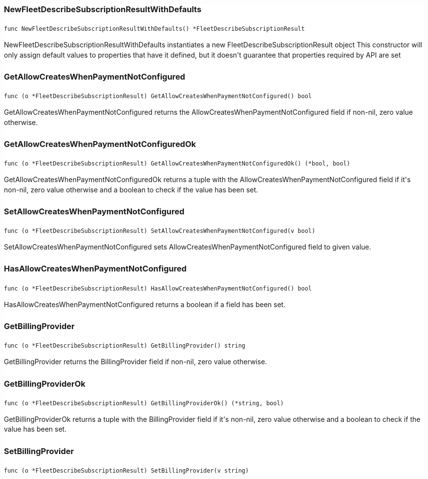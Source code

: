 ### NewFleetDescribeSubscriptionResultWithDefaults

`func NewFleetDescribeSubscriptionResultWithDefaults() *FleetDescribeSubscriptionResult`

NewFleetDescribeSubscriptionResultWithDefaults instantiates a new FleetDescribeSubscriptionResult object
This constructor will only assign default values to properties that have it defined,
but it doesn't guarantee that properties required by API are set

### GetAllowCreatesWhenPaymentNotConfigured

`func (o *FleetDescribeSubscriptionResult) GetAllowCreatesWhenPaymentNotConfigured() bool`

GetAllowCreatesWhenPaymentNotConfigured returns the AllowCreatesWhenPaymentNotConfigured field if non-nil, zero value otherwise.

### GetAllowCreatesWhenPaymentNotConfiguredOk

`func (o *FleetDescribeSubscriptionResult) GetAllowCreatesWhenPaymentNotConfiguredOk() (*bool, bool)`

GetAllowCreatesWhenPaymentNotConfiguredOk returns a tuple with the AllowCreatesWhenPaymentNotConfigured field if it's non-nil, zero value otherwise
and a boolean to check if the value has been set.

### SetAllowCreatesWhenPaymentNotConfigured

`func (o *FleetDescribeSubscriptionResult) SetAllowCreatesWhenPaymentNotConfigured(v bool)`

SetAllowCreatesWhenPaymentNotConfigured sets AllowCreatesWhenPaymentNotConfigured field to given value.

### HasAllowCreatesWhenPaymentNotConfigured

`func (o *FleetDescribeSubscriptionResult) HasAllowCreatesWhenPaymentNotConfigured() bool`

HasAllowCreatesWhenPaymentNotConfigured returns a boolean if a field has been set.

### GetBillingProvider

`func (o *FleetDescribeSubscriptionResult) GetBillingProvider() string`

GetBillingProvider returns the BillingProvider field if non-nil, zero value otherwise.

### GetBillingProviderOk

`func (o *FleetDescribeSubscriptionResult) GetBillingProviderOk() (*string, bool)`

GetBillingProviderOk returns a tuple with the BillingProvider field if it's non-nil, zero value otherwise
and a boolean to check if the value has been set.

### SetBillingProvider

`func (o *FleetDescribeSubscriptionResult) SetBillingProvider(v string)`
